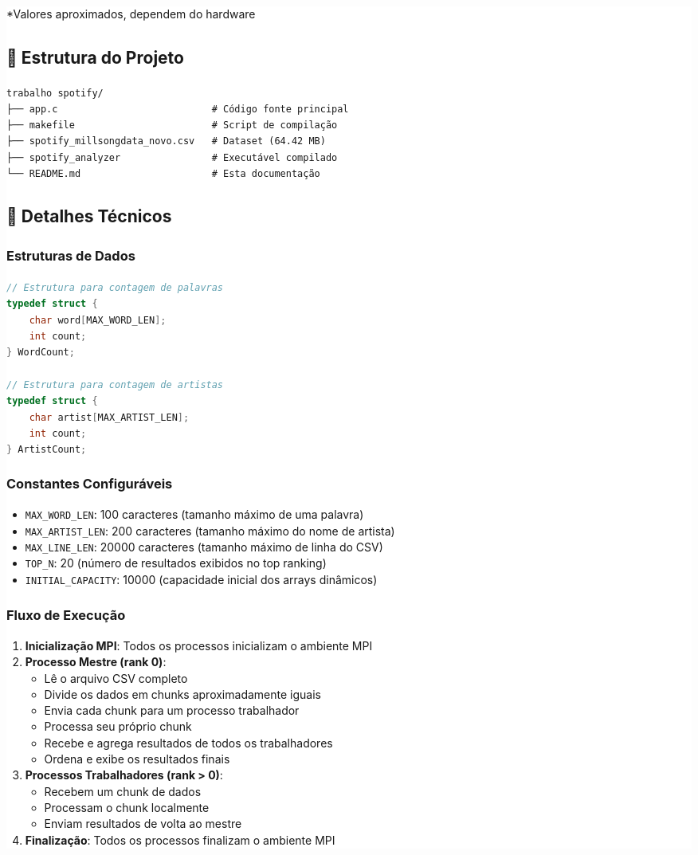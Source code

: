 *Valores aproximados, dependem do hardware

## 📁 Estrutura do Projeto

```
trabalho spotify/
├── app.c                           # Código fonte principal
├── makefile                        # Script de compilação
├── spotify_millsongdata_novo.csv   # Dataset (64.42 MB)
├── spotify_analyzer                # Executável compilado
└── README.md                       # Esta documentação
```

## 🔧 Detalhes Técnicos

### Estruturas de Dados

```c
// Estrutura para contagem de palavras
typedef struct {
    char word[MAX_WORD_LEN];
    int count;
} WordCount;

// Estrutura para contagem de artistas
typedef struct {
    char artist[MAX_ARTIST_LEN];
    int count;
} ArtistCount;
```

### Constantes Configuráveis

- `MAX_WORD_LEN`: 100 caracteres (tamanho máximo de uma palavra)
- `MAX_ARTIST_LEN`: 200 caracteres (tamanho máximo do nome de artista)
- `MAX_LINE_LEN`: 20000 caracteres (tamanho máximo de linha do CSV)
- `TOP_N`: 20 (número de resultados exibidos no top ranking)
- `INITIAL_CAPACITY`: 10000 (capacidade inicial dos arrays dinâmicos)

### Fluxo de Execução

1. **Inicialização MPI**: Todos os processos inicializam o ambiente MPI
2. **Processo Mestre (rank 0)**:
   - Lê o arquivo CSV completo
   - Divide os dados em chunks aproximadamente iguais
   - Envia cada chunk para um processo trabalhador
   - Processa seu próprio chunk
   - Recebe e agrega resultados de todos os trabalhadores
   - Ordena e exibe os resultados finais
3. **Processos Trabalhadores (rank > 0)**:
   - Recebem um chunk de dados
   - Processam o chunk localmente
   - Enviam resultados de volta ao mestre
4. **Finalização**: Todos os processos finalizam o ambiente MPI
